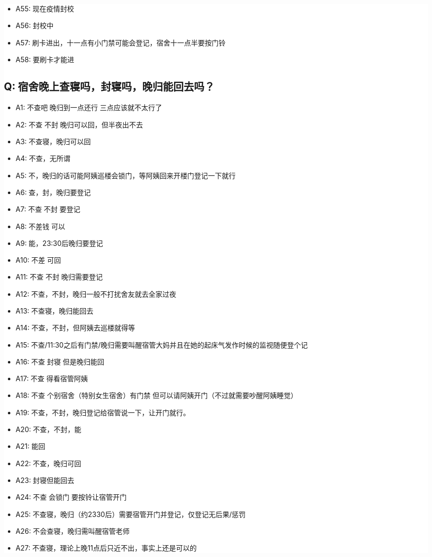 - A55: 现在疫情封校

- A56: 封校中

- A57: 刷卡进出，十一点有小门禁可能会登记，宿舍十一点半要按门铃

- A58: 要刷卡才能进

## Q: 宿舍晚上查寝吗，封寝吗，晚归能回去吗？

- A1: 不查吧 晚归到一点还行 三点应该就不太行了

- A2: 不查 不封 晚归可以回，但半夜出不去

- A3: 不查寝，晚归可以回

- A4: 不查，无所谓

- A5: 不，晚归的话可能阿姨巡楼会锁门，等阿姨回来开楼门登记一下就行

- A6: 查，封，晚归要登记

- A7: 不查 不封 要登记

- A8: 不差钱 可以

- A9: 能，23:30后晚归要登记

- A10: 不差 可回

- A11: 不查 不封 晚归需要登记

- A12: 不查，不封，晚归一般不打扰舍友就去全家过夜

- A13: 不查寝，晚归能回去

- A14: 不查，不封，但阿姨去巡楼就得等

- A15: 不查/11:30之后有门禁/晚归需要叫醒宿管大妈并且在她的起床气发作时候的监视随便登个记

- A16: 不查 封寝 但是晚归能回

- A17: 不查 得看宿管阿姨

- A18: 不查 个别宿舍（特别女生宿舍）有门禁 但可以请阿姨开门（不过就需要吵醒阿姨睡觉）

- A19: 不查，不封，晚归登记给宿管说一下，让开门就行。

- A20: 不查，不封，能

- A21: 能回

- A22: 不查，晚归可回

- A23: 封寝但能回去

- A24: 不查 会锁门 要按铃让宿管开门

- A25: 不查寝，晚归（约2330后）需要宿管开门并登记，仅登记无后果/惩罚

- A26: 不会查寝，晚归需叫醒宿管老师

- A27: 不查寝，理论上晚11点后只近不出，事实上还是可以的

